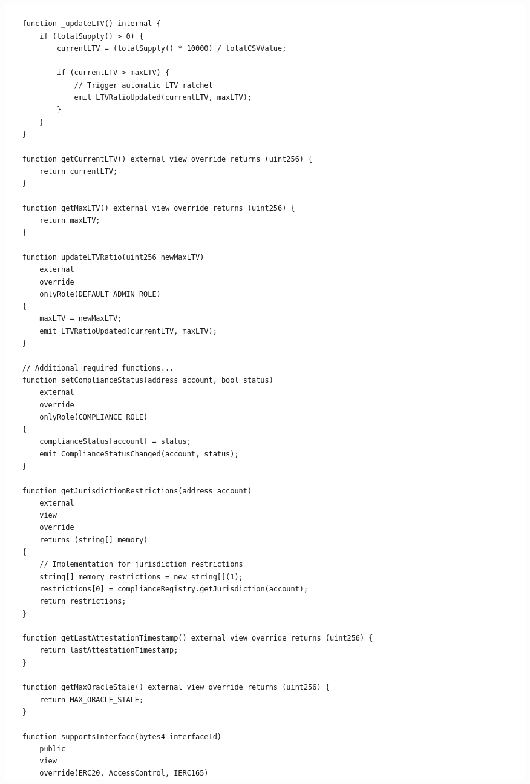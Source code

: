 ```solidity
    
    function _updateLTV() internal {
        if (totalSupply() > 0) {
            currentLTV = (totalSupply() * 10000) / totalCSVValue;
            
            if (currentLTV > maxLTV) {
                // Trigger automatic LTV ratchet
                emit LTVRatioUpdated(currentLTV, maxLTV);
            }
        }
    }
    
    function getCurrentLTV() external view override returns (uint256) {
        return currentLTV;
    }
    
    function getMaxLTV() external view override returns (uint256) {
        return maxLTV;
    }
    
    function updateLTVRatio(uint256 newMaxLTV) 
        external 
        override 
        onlyRole(DEFAULT_ADMIN_ROLE) 
    {
        maxLTV = newMaxLTV;
        emit LTVRatioUpdated(currentLTV, maxLTV);
    }
    
    // Additional required functions...
    function setComplianceStatus(address account, bool status) 
        external 
        override 
        onlyRole(COMPLIANCE_ROLE) 
    {
        complianceStatus[account] = status;
        emit ComplianceStatusChanged(account, status);
    }
    
    function getJurisdictionRestrictions(address account) 
        external 
        view 
        override 
        returns (string[] memory) 
    {
        // Implementation for jurisdiction restrictions
        string[] memory restrictions = new string[](1);
        restrictions[0] = complianceRegistry.getJurisdiction(account);
        return restrictions;
    }
    
    function getLastAttestationTimestamp() external view override returns (uint256) {
        return lastAttestationTimestamp;
    }
    
    function getMaxOracleStale() external view override returns (uint256) {
        return MAX_ORACLE_STALE;
    }
    
    function supportsInterface(bytes4 interfaceId) 
        public 
        view 
        override(ERC20, AccessControl, IERC165) 
```
